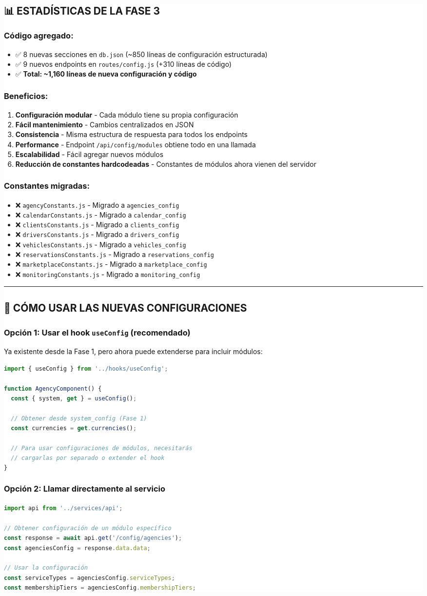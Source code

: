 
## 📊 ESTADÍSTICAS DE LA FASE 3

### Código agregado:
- ✅ 8 nuevas secciones en `db.json` (~850 líneas de configuración estructurada)
- ✅ 9 nuevos endpoints en `routes/config.js` (+310 líneas de código)
- ✅ **Total: ~1,160 líneas de nueva configuración y código**

### Beneficios:
1. **Configuración modular** - Cada módulo tiene su propia configuración
2. **Fácil mantenimiento** - Cambios centralizados en JSON
3. **Consistencia** - Misma estructura de respuesta para todos los endpoints
4. **Performance** - Endpoint `/api/config/modules` obtiene todo en una llamada
5. **Escalabilidad** - Fácil agregar nuevos módulos
6. **Reducción de constantes hardcodeadas** - Constantes de módulos ahora vienen del servidor

### Constantes migradas:
- ❌ `agencyConstants.js` - Migrado a `agencies_config`
- ❌ `calendarConstants.js` - Migrado a `calendar_config`
- ❌ `clientsConstants.js` - Migrado a `clients_config`
- ❌ `driversConstants.js` - Migrado a `drivers_config`
- ❌ `vehiclesConstants.js` - Migrado a `vehicles_config`
- ❌ `reservationsConstants.js` - Migrado a `reservations_config`
- ❌ `marketplaceConstants.js` - Migrado a `marketplace_config`
- ❌ `monitoringConstants.js` - Migrado a `monitoring_config`

---

## 🚀 CÓMO USAR LAS NUEVAS CONFIGURACIONES

### Opción 1: Usar el hook `useConfig` (recomendado)

Ya existente desde la Fase 1, pero ahora puede extenderse para incluir módulos:

```javascript
import { useConfig } from '../hooks/useConfig';

function AgencyComponent() {
  const { system, get } = useConfig();

  // Obtener desde system_config (Fase 1)
  const currencies = get.currencies();

  // Para usar configuraciones de módulos, necesitarás
  // cargarlas por separado o extender el hook
}
```

### Opción 2: Llamar directamente al servicio

```javascript
import api from '../services/api';

// Obtener configuración de un módulo específico
const response = await api.get('/config/agencies');
const agenciesConfig = response.data.data;

// Usar la configuración
const serviceTypes = agenciesConfig.serviceTypes;
const membershipTiers = agenciesConfig.membershipTiers;
```
